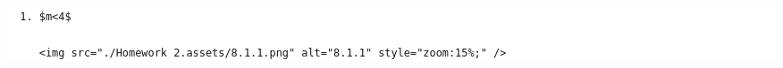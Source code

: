       1. $m<4$ 
   
         <img src="./Homework 2.assets/8.1.1.png" alt="8.1.1" style="zoom:15%;" />
   
